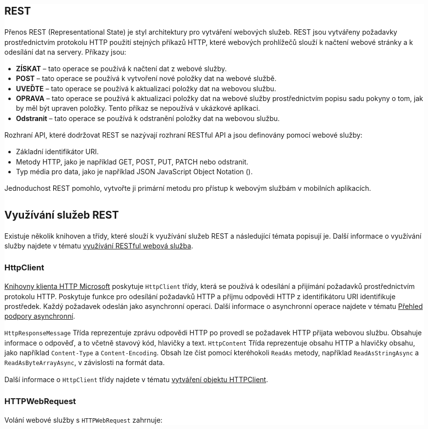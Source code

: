 ## <a name="rest"></a>REST

Přenos REST (Representational State) je styl architektury pro vytváření webových služeb. REST jsou vytvářeny požadavky prostřednictvím protokolu HTTP použití stejných příkazů HTTP, které webových prohlížečů slouží k načtení webové stránky a k odesílání dat na servery. Příkazy jsou:

- **ZÍSKAT** – tato operace se používá k načtení dat z webové služby.
- **POST** – tato operace se používá k vytvoření nové položky dat na webové službě.
- **UVEĎTE** – tato operace se používá k aktualizaci položky dat na webovou službu.
- **OPRAVA** – tato operace se používá k aktualizaci položky dat na webové služby prostřednictvím popisu sadu pokyny o tom, jak by měl být upraven položky. Tento příkaz se nepoužívá v ukázkové aplikaci.
- **Odstranit** – tato operace se používá k odstranění položky dat na webovou službu.

Rozhraní API, které dodržovat REST se nazývají rozhraní RESTful API a jsou definovány pomocí webové služby:

- Základní identifikátor URI.
- Metody HTTP, jako je například GET, POST, PUT, PATCH nebo odstranit.
- Typ média pro data, jako je například JSON JavaScript Object Notation ().

Jednoduchost REST pomohlo, vytvořte ji primární metodu pro přístup k webovým službám v mobilních aplikacích.

## <a name="consuming-rest-services"></a>Využívání služeb REST

Existuje několik knihoven a třídy, které slouží k využívání služeb REST a následující témata popisují je. Další informace o využívání služby najdete v tématu [využívání RESTful webová služba](~/xamarin-forms/data-cloud/consuming/rest.md).

### <a name="httpclient"></a>HttpClient

[Knihovny klienta HTTP Microsoft](https://www.nuget.org/packages/Microsoft.Net.Http) poskytuje `HttpClient` třídy, která se používá k odesílání a přijímání požadavků prostřednictvím protokolu HTTP. Poskytuje funkce pro odesílání požadavků HTTP a příjmu odpovědi HTTP z identifikátoru URI identifikuje prostředek. Každý požadavek odeslán jako asynchronní operaci. Další informace o asynchronní operace najdete v tématu [Přehled podpory asynchronní](~/cross-platform/platform/async.md).

`HttpResponseMessage` Třída reprezentuje zprávu odpovědi HTTP po provedl se požadavek HTTP přijata webovou službu. Obsahuje informace o odpověď, a to včetně stavový kód, hlavičky a text. `HttpContent` Třída reprezentuje obsahu HTTP a hlavičky obsahu, jako například `Content-Type` a `Content-Encoding`. Obsah lze číst pomocí kteréhokoli `ReadAs` metody, například `ReadAsStringAsync` a `ReadAsByteArrayAsync`, v závislosti na formát data.

Další informace o `HttpClient` třídy najdete v tématu [vytváření objektu HTTPClient](~/xamarin-forms/data-cloud/consuming/rest.md).

<a name="Using_HTTPWebRequest" />

### <a name="httpwebrequest"></a>HTTPWebRequest

Volání webové služby s `HTTPWebRequest` zahrnuje:
